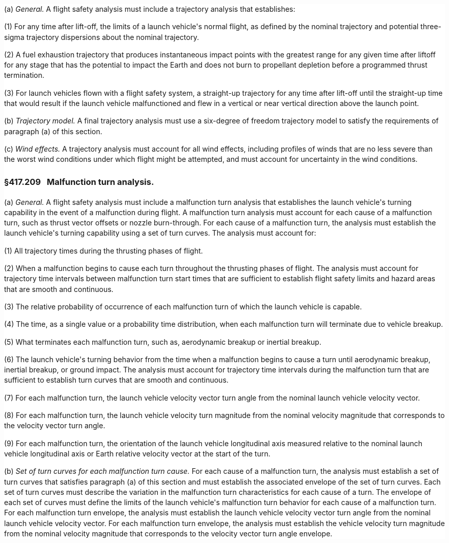 \(a\) *General.* A flight safety analysis must include a trajectory analysis that establishes:

\(1\) For any time after lift-off, the limits of a launch vehicle's normal flight, as defined by the nominal trajectory and potential three-sigma trajectory dispersions about the nominal trajectory.

\(2\) A fuel exhaustion trajectory that produces instantaneous impact points with the greatest range for any given time after liftoff for any stage that has the potential to impact the Earth and does not burn to propellant depletion before a programmed thrust termination.

\(3\) For launch vehicles flown with a flight safety system, a straight-up trajectory for any time after lift-off until the straight-up time that would result if the launch vehicle malfunctioned and flew in a vertical or near vertical direction above the launch point.

\(b\) *Trajectory model.* A final trajectory analysis must use a six-degree of freedom trajectory model to satisfy the requirements of paragraph (a) of this section.

\(c\) *Wind effects.* A trajectory analysis must account for all wind effects, including profiles of winds that are no less severe than the worst wind conditions under which flight might be attempted, and must account for uncertainty in the wind conditions.

### §417.209   Malfunction turn analysis.

\(a\) *General.* A flight safety analysis must include a malfunction turn analysis that establishes the launch vehicle's turning capability in the event of a malfunction during flight. A malfunction turn analysis must account for each cause of a malfunction turn, such as thrust vector offsets or nozzle burn-through. For each cause of a malfunction turn, the analysis must establish the launch vehicle's turning capability using a set of turn curves. The analysis must account for:

\(1\) All trajectory times during the thrusting phases of flight.

\(2\) When a malfunction begins to cause each turn throughout the thrusting phases of flight. The analysis must account for trajectory time intervals between malfunction turn start times that are sufficient to establish flight safety limits and hazard areas that are smooth and continuous.

\(3\) The relative probability of occurrence of each malfunction turn of which the launch vehicle is capable.

\(4\) The time, as a single value or a probability time distribution, when each malfunction turn will terminate due to vehicle breakup.

\(5\) What terminates each malfunction turn, such as, aerodynamic breakup or inertial breakup.

\(6\) The launch vehicle's turning behavior from the time when a malfunction begins to cause a turn until aerodynamic breakup, inertial breakup, or ground impact. The analysis must account for trajectory time intervals during the malfunction turn that are sufficient to establish turn curves that are smooth and continuous.

\(7\) For each malfunction turn, the launch vehicle velocity vector turn angle from the nominal launch vehicle velocity vector.

\(8\) For each malfunction turn, the launch vehicle velocity turn magnitude from the nominal velocity magnitude that corresponds to the velocity vector turn angle.

\(9\) For each malfunction turn, the orientation of the launch vehicle longitudinal axis measured relative to the nominal launch vehicle longitudinal axis or Earth relative velocity vector at the start of the turn.

\(b\) *Set of turn curves for each malfunction turn cause.* For each cause of a malfunction turn, the analysis must establish a set of turn curves that satisfies paragraph (a) of this section and must establish the associated envelope of the set of turn curves. Each set of turn curves must describe the variation in the malfunction turn characteristics for each cause of a turn. The envelope of each set of curves must define the limits of the launch vehicle's malfunction turn behavior for each cause of a malfunction turn. For each malfunction turn envelope, the analysis must establish the launch vehicle velocity vector turn angle from the nominal launch vehicle velocity vector. For each malfunction turn envelope, the analysis must establish the vehicle velocity turn magnitude from the nominal velocity magnitude that corresponds to the velocity vector turn angle envelope.
